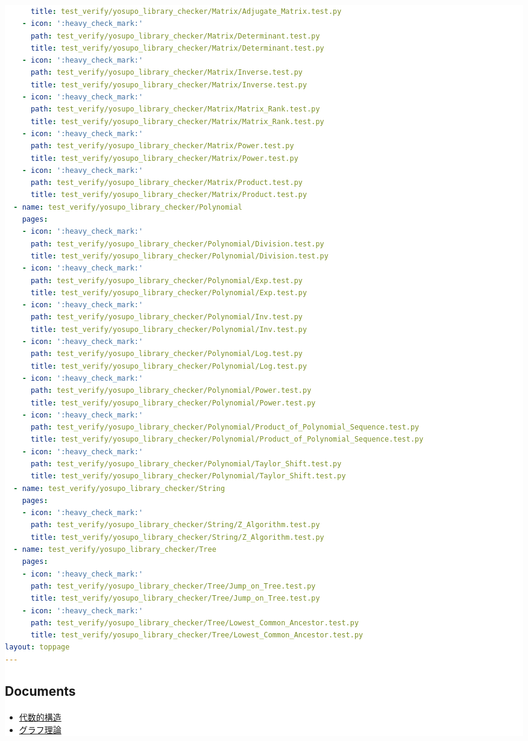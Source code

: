 ```yaml
      title: test_verify/yosupo_library_checker/Matrix/Adjugate_Matrix.test.py
    - icon: ':heavy_check_mark:'
      path: test_verify/yosupo_library_checker/Matrix/Determinant.test.py
      title: test_verify/yosupo_library_checker/Matrix/Determinant.test.py
    - icon: ':heavy_check_mark:'
      path: test_verify/yosupo_library_checker/Matrix/Inverse.test.py
      title: test_verify/yosupo_library_checker/Matrix/Inverse.test.py
    - icon: ':heavy_check_mark:'
      path: test_verify/yosupo_library_checker/Matrix/Matrix_Rank.test.py
      title: test_verify/yosupo_library_checker/Matrix/Matrix_Rank.test.py
    - icon: ':heavy_check_mark:'
      path: test_verify/yosupo_library_checker/Matrix/Power.test.py
      title: test_verify/yosupo_library_checker/Matrix/Power.test.py
    - icon: ':heavy_check_mark:'
      path: test_verify/yosupo_library_checker/Matrix/Product.test.py
      title: test_verify/yosupo_library_checker/Matrix/Product.test.py
  - name: test_verify/yosupo_library_checker/Polynomial
    pages:
    - icon: ':heavy_check_mark:'
      path: test_verify/yosupo_library_checker/Polynomial/Division.test.py
      title: test_verify/yosupo_library_checker/Polynomial/Division.test.py
    - icon: ':heavy_check_mark:'
      path: test_verify/yosupo_library_checker/Polynomial/Exp.test.py
      title: test_verify/yosupo_library_checker/Polynomial/Exp.test.py
    - icon: ':heavy_check_mark:'
      path: test_verify/yosupo_library_checker/Polynomial/Inv.test.py
      title: test_verify/yosupo_library_checker/Polynomial/Inv.test.py
    - icon: ':heavy_check_mark:'
      path: test_verify/yosupo_library_checker/Polynomial/Log.test.py
      title: test_verify/yosupo_library_checker/Polynomial/Log.test.py
    - icon: ':heavy_check_mark:'
      path: test_verify/yosupo_library_checker/Polynomial/Power.test.py
      title: test_verify/yosupo_library_checker/Polynomial/Power.test.py
    - icon: ':heavy_check_mark:'
      path: test_verify/yosupo_library_checker/Polynomial/Product_of_Polynomial_Sequence.test.py
      title: test_verify/yosupo_library_checker/Polynomial/Product_of_Polynomial_Sequence.test.py
    - icon: ':heavy_check_mark:'
      path: test_verify/yosupo_library_checker/Polynomial/Taylor_Shift.test.py
      title: test_verify/yosupo_library_checker/Polynomial/Taylor_Shift.test.py
  - name: test_verify/yosupo_library_checker/String
    pages:
    - icon: ':heavy_check_mark:'
      path: test_verify/yosupo_library_checker/String/Z_Algorithm.test.py
      title: test_verify/yosupo_library_checker/String/Z_Algorithm.test.py
  - name: test_verify/yosupo_library_checker/Tree
    pages:
    - icon: ':heavy_check_mark:'
      path: test_verify/yosupo_library_checker/Tree/Jump_on_Tree.test.py
      title: test_verify/yosupo_library_checker/Tree/Jump_on_Tree.test.py
    - icon: ':heavy_check_mark:'
      path: test_verify/yosupo_library_checker/Tree/Lowest_Common_Ancestor.test.py
      title: test_verify/yosupo_library_checker/Tree/Lowest_Common_Ancestor.test.py
layout: toppage
---
```

## Documents

- [代数的構造](/library_for_python/Algebra.html)
- [グラフ理論](/library_for_python/Graph.html)

